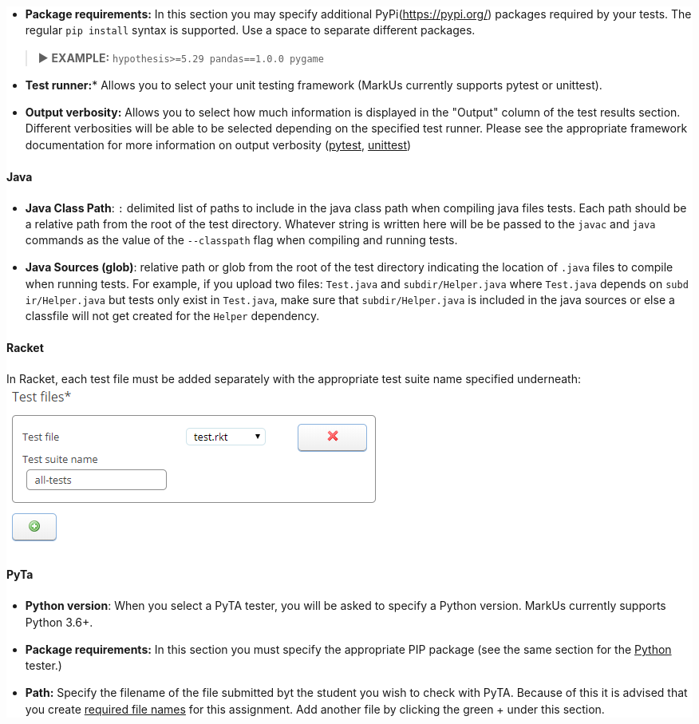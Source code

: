  - **Package requirements:** In this section you may specify additional PyPi(https://pypi.org/) packages required by your tests. The regular `pip install` syntax is supported. Use a space to separate different packages.
  > :arrow_forward: **EXAMPLE:** `hypothesis>=5.29 pandas==1.0.0 pygame`

 - **Test runner:*** Allows you to select your unit testing framework (MarkUs currently supports pytest or unittest).

 - **Output verbosity:** Allows you to select how much information is displayed in the "Output" column of the test results section. Different verbosities will be able to be selected depending on the specified test runner. Please see the appropriate framework documentation for more information on output verbosity ([pytest](https://docs.pytest.org/en/stable/usage.html#modifying-python-traceback-printing), [unittest](https://docs.python.org/3/library/unittest.html))

#### Java
 - **Java Class Path**: `:` delimited list of paths to include in the java class path when compiling java files tests. Each path should be a relative path from the root of the test directory. Whatever string is written here will be be passed to the `javac` and `java` commands as the value of the `--classpath` flag when compiling and running tests.

 - **Java Sources (glob)**: relative path or glob from the root of the test directory indicating the location of `.java` files to compile when running tests. For example, if you upload two files: `Test.java` and `subdir/Helper.java` where `Test.java` depends on `subdir/Helper.java` but tests only exist in `Test.java`, make sure that `subdir/Helper.java` is included in the java sources or else a classfile will not get created for the `Helper` dependency.


#### Racket
In Racket, each test file must be added separately with the appropriate test suite name specified underneath:
![Racket Test](./images/automated-testing-racket-file-select.png)

#### PyTa
 - **Python version**: When you select a PyTA tester, you will be asked to specify a Python version. MarkUs currently supports Python 3.6+.

 - **Package requirements:** In this section you must specify the appropriate PIP package (see the same section for the [Python](#python) tester.)

 - **Path:** Specify the filename of the file submitted byt the student you wish to check with PyTA. Because of this it is advised that you create [required file names](./Instructor-Guide--Assignments--Setting-Up#required-files) for this assignment. Add another file by clicking the green + under this section.
